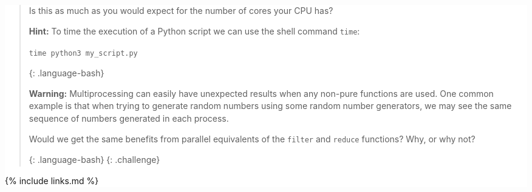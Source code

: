 > Is this as much as you would expect for the number of cores your CPU has?
>
> **Hint:** To time the execution of a Python script we can use the shell command `time`:
>
> ~~~
> time python3 my_script.py
> ~~~
> {: .language-bash}
>
> **Warning:** Multiprocessing can easily have unexpected results when any non-pure functions are used.
> One common example is that when trying to generate random numbers using some random number generators, we may see the same sequence of numbers generated in each process.
>
> Would we get the same benefits from parallel equivalents of the `filter` and `reduce` functions?
> Why, or why not?
>
> {: .language-bash}
{: .challenge}

{% include links.md %}
